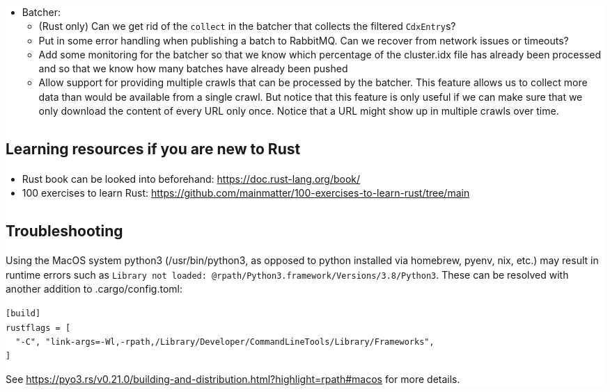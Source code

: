 - Batcher:
    - (Rust only) Can we get rid of the `collect` in the batcher that collects the filtered `CdxEntry`s?
    - Put in some error handling when publishing a batch to RabbitMQ. Can we recover from network issues or timeouts?
    - Add some monitoring for the batcher so that we know which percentage of the cluster.idx file has already been processed and so that we know how many batches have already been pushed
    - Allow support for providing multiple crawls that can be processed by the batcher. This feature allows us to collect more data than would be available from a single crawl. But notice that this feature is only useful if we can make sure that we only download the content of every URL only once. Notice that a URL might show up in multiple crawls over time.


## Learning resources if you are new to Rust

- Rust book can be looked into beforehand: https://doc.rust-lang.org/book/
- 100 exercises to learn Rust: https://github.com/mainmatter/100-exercises-to-learn-rust/tree/main


## Troubleshooting

Using the MacOS system python3 (/usr/bin/python3, as opposed to python installed via homebrew, pyenv, nix, etc.) may result in runtime errors such as `Library not loaded: @rpath/Python3.framework/Versions/3.8/Python3`. These can be resolved with another addition to .cargo/config.toml:

```
[build]
rustflags = [
  "-C", "link-args=-Wl,-rpath,/Library/Developer/CommandLineTools/Library/Frameworks",
]
```

See https://pyo3.rs/v0.21.0/building-and-distribution.html?highlight=rpath#macos for more details.